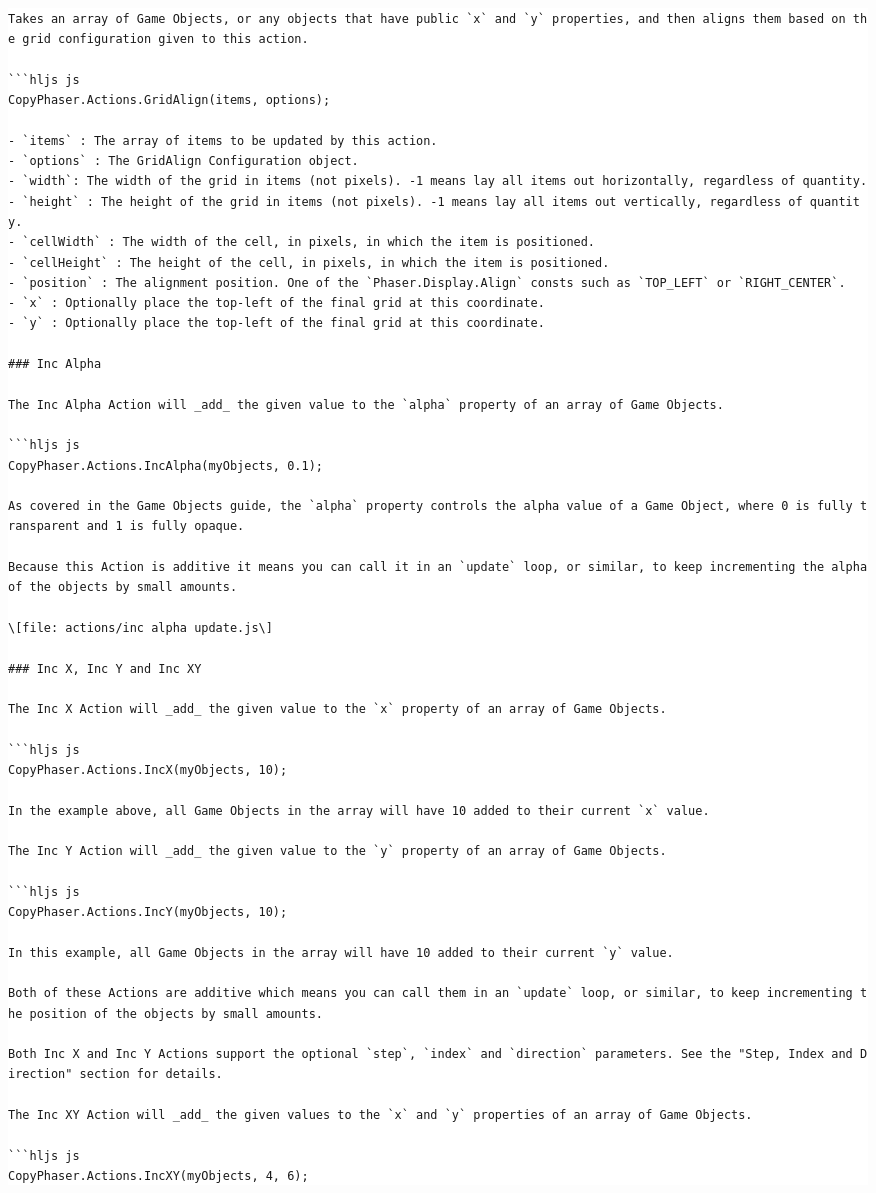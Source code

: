 ```hljs bash
Takes an array of Game Objects, or any objects that have public `x` and `y` properties, and then aligns them based on the grid configuration given to this action.

```hljs js
CopyPhaser.Actions.GridAlign(items, options);

- `items` : The array of items to be updated by this action.
- `options` : The GridAlign Configuration object.
- `width`: The width of the grid in items (not pixels). -1 means lay all items out horizontally, regardless of quantity.
- `height` : The height of the grid in items (not pixels). -1 means lay all items out vertically, regardless of quantity.
- `cellWidth` : The width of the cell, in pixels, in which the item is positioned.
- `cellHeight` : The height of the cell, in pixels, in which the item is positioned.
- `position` : The alignment position. One of the `Phaser.Display.Align` consts such as `TOP_LEFT` or `RIGHT_CENTER`.
- `x` : Optionally place the top-left of the final grid at this coordinate.
- `y` : Optionally place the top-left of the final grid at this coordinate.

### Inc Alpha

The Inc Alpha Action will _add_ the given value to the `alpha` property of an array of Game Objects.

```hljs js
CopyPhaser.Actions.IncAlpha(myObjects, 0.1);

As covered in the Game Objects guide, the `alpha` property controls the alpha value of a Game Object, where 0 is fully transparent and 1 is fully opaque.

Because this Action is additive it means you can call it in an `update` loop, or similar, to keep incrementing the alpha of the objects by small amounts.

\[file: actions/inc alpha update.js\]

### Inc X, Inc Y and Inc XY

The Inc X Action will _add_ the given value to the `x` property of an array of Game Objects.

```hljs js
CopyPhaser.Actions.IncX(myObjects, 10);

In the example above, all Game Objects in the array will have 10 added to their current `x` value.

The Inc Y Action will _add_ the given value to the `y` property of an array of Game Objects.

```hljs js
CopyPhaser.Actions.IncY(myObjects, 10);

In this example, all Game Objects in the array will have 10 added to their current `y` value.

Both of these Actions are additive which means you can call them in an `update` loop, or similar, to keep incrementing the position of the objects by small amounts.

Both Inc X and Inc Y Actions support the optional `step`, `index` and `direction` parameters. See the "Step, Index and Direction" section for details.

The Inc XY Action will _add_ the given values to the `x` and `y` properties of an array of Game Objects.

```hljs js
CopyPhaser.Actions.IncXY(myObjects, 4, 6);

```